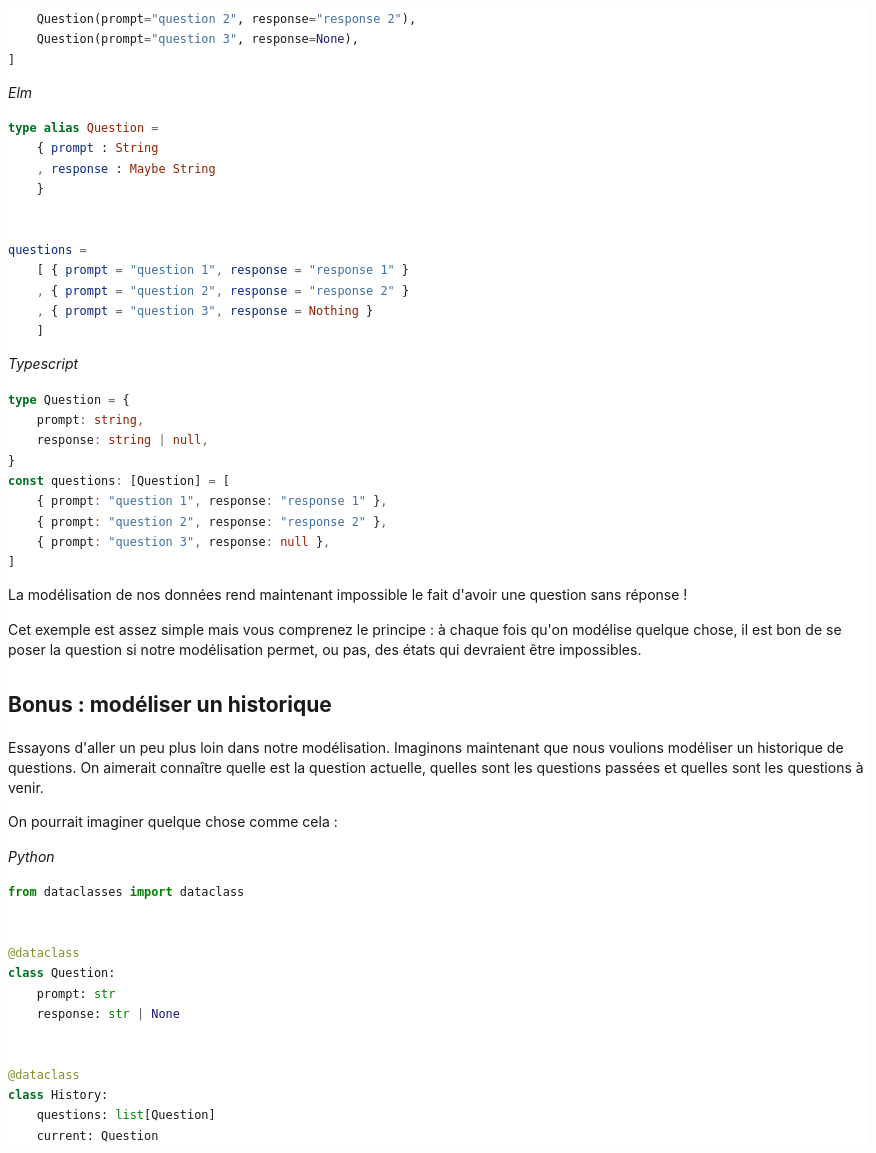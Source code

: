 ```python
    Question(prompt="question 2", response="response 2"),
    Question(prompt="question 3", response=None),
]
```

_Elm_
```elm
type alias Question =
    { prompt : String
    , response : Maybe String
    }


questions =
    [ { prompt = "question 1", response = "response 1" }
    , { prompt = "question 2", response = "response 2" }
    , { prompt = "question 3", response = Nothing }
    ]
```

_Typescript_
```typescript
type Question = {
    prompt: string,
    response: string | null,
}
const questions: [Question] = [
    { prompt: "question 1", response: "response 1" },
    { prompt: "question 2", response: "response 2" },
    { prompt: "question 3", response: null },
]
```

La modélisation de nos données rend maintenant impossible le fait d'avoir une question sans réponse !

Cet exemple est assez simple mais vous comprenez le principe : à chaque fois qu'on modélise quelque chose, il est bon de se poser la question si notre modélisation permet, ou pas, des états qui devraient être impossibles.

## Bonus : modéliser un historique

Essayons d'aller un peu plus loin dans notre modélisation. Imaginons maintenant que nous voulions modéliser un historique de questions. On aimerait connaître quelle est la question actuelle, quelles sont les questions passées et quelles sont les questions à venir.

On pourrait imaginer quelque chose comme cela :


_Python_

```python
from dataclasses import dataclass


@dataclass
class Question:
    prompt: str
    response: str | None


@dataclass
class History:
    questions: list[Question]
    current: Question


```